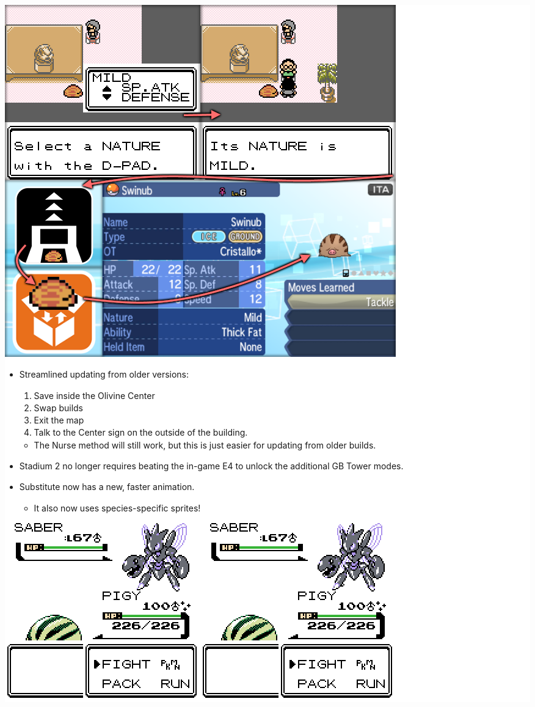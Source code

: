 ![](images/2_1_0_Changelog/image_11.png)

 - Streamlined updating from older versions: 
	 1. Save inside the Olivine Center
	 2. Swap builds
	 3. Exit the map 
	 4. Talk to the Center sign on the outside of the building.
	 * The Nurse method will still work, but this is just easier for updating from older builds.
	 
 - Stadium 2 no longer requires beating the in-game E4 to unlock the additional GB Tower modes.

 - Substitute now has a new, faster animation.
	 * It also now uses species-specific sprites!

![](images/2_1_0_Changelog/gif_1.gif)
